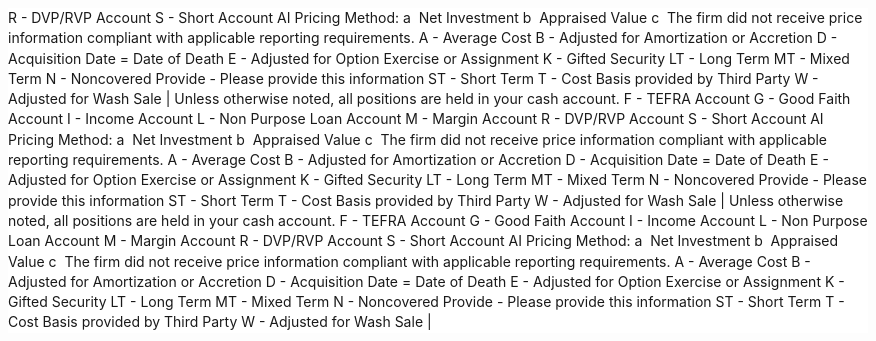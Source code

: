 R - DVP/RVP Account S - Short Account AI Pricing Method:  a  Net Investment     b  Appraised Value     c  The firm did not receive price information compliant with applicable reporting requirements. A - Average Cost B - Adjusted for Amortization or Accretion D - Acquisition Date = Date of Death E - Adjusted for Option Exercise or Assignment K - Gifted Security LT - Long Term MT - Mixed Term N - Noncovered Provide - Please provide this information ST - Short Term T - Cost Basis provided by Third Party W - Adjusted for Wash Sale | Unless otherwise noted, all positions are held in your cash account.   F - TEFRA Account G - Good Faith Account  I - Income Account L - Non Purpose Loan Account M - Margin Account  R - DVP/RVP Account S - Short Account AI Pricing Method:  a  Net Investment     b  Appraised Value     c  The firm did not receive price information compliant with applicable reporting requirements. A - Average Cost B - Adjusted for Amortization or Accretion D - Acquisition Date = Date of Death E - Adjusted for Option Exercise or Assignment K - Gifted Security LT - Long Term MT - Mixed Term N - Noncovered Provide - Please provide this information ST - Short Term T - Cost Basis provided by Third Party W - Adjusted for Wash Sale | Unless otherwise noted, all positions are held in your cash account.   F - TEFRA Account G - Good Faith Account  I - Income Account L - Non Purpose Loan Account M - Margin Account  R - DVP/RVP Account S - Short Account AI Pricing Method:  a  Net Investment     b  Appraised Value     c  The firm did not receive price information compliant with applicable reporting requirements. A - Average Cost B - Adjusted for Amortization or Accretion D - Acquisition Date = Date of Death E - Adjusted for Option Exercise or Assignment K - Gifted Security LT - Long Term MT - Mixed Term N - Noncovered Provide - Please provide this information ST - Short Term T - Cost Basis provided by Third Party W - Adjusted for Wash Sale |